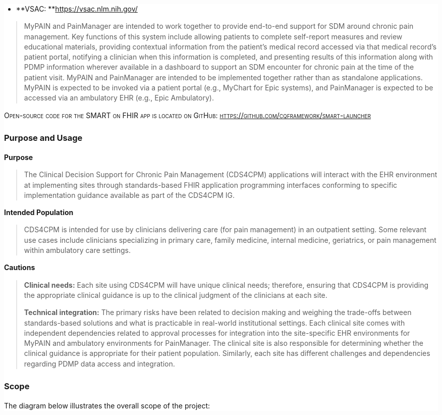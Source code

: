 -   **VSAC: **<https://vsac.nlm.nih.gov/>

> MyPAIN and PainManager are intended to work together to provide end-to-end support for SDM around chronic pain management. Key functions of this system include allowing patients to complete self-report measures and review educational materials, providing contextual information from the patient’s medical record accessed via that medical record’s patient portal, notifying a clinician when this information is completed, and presenting results of this information along with PDMP information wherever available in a dashboard to support an SDM encounter for chronic pain at the time of the patient visit. MyPAIN and PainManager are intended to be implemented together rather than as standalone applications. MyPAIN is expected to be invoked via a patient portal (e.g., MyChart for Epic systems), and PainManager is expected to be accessed via an ambulatory EHR (e.g., Epic Ambulatory). 

<span class="smallcaps">Open-source code for the SMART on FHIR app is located on GitHub: <https://github.com/cqframework/smart-launcher></span>

### Purpose and Usage

**Purpose**

> The Clinical Decision Support for Chronic Pain Management (CDS4CPM) applications will interact with the EHR environment at implementing sites through standards-based FHIR application programming interfaces conforming to specific implementation guidance available as part of the CDS4CPM IG.

**Intended Population**

> CDS4CPM is intended for use by clinicians delivering care (for pain management) in an outpatient setting. Some relevant use cases include clinicians specializing in primary care, family medicine, internal medicine, geriatrics, or pain management within ambulatory care settings.

**Cautions**

> **Clinical needs:** Each site using CDS4CPM will have unique clinical needs; therefore, ensuring that CDS4CPM is providing the appropriate clinical guidance is up to the clinical judgment of the clinicians at each site.
>
> **Technical integration:** The primary risks have been related to decision making and weighing the trade-offs between standards-based solutions and what is practicable in real-world institutional settings. Each clinical site comes with independent dependencies related to approval processes for integration into the site-specific EHR environments for MyPAIN and ambulatory environments for PainManager. The clinical site is also responsible for determining whether the clinical guidance is appropriate for their patient population. Similarly, each site has different challenges and dependencies regarding PDMP data access and integration.

### Scope

The diagram below illustrates the overall scope of the project:
